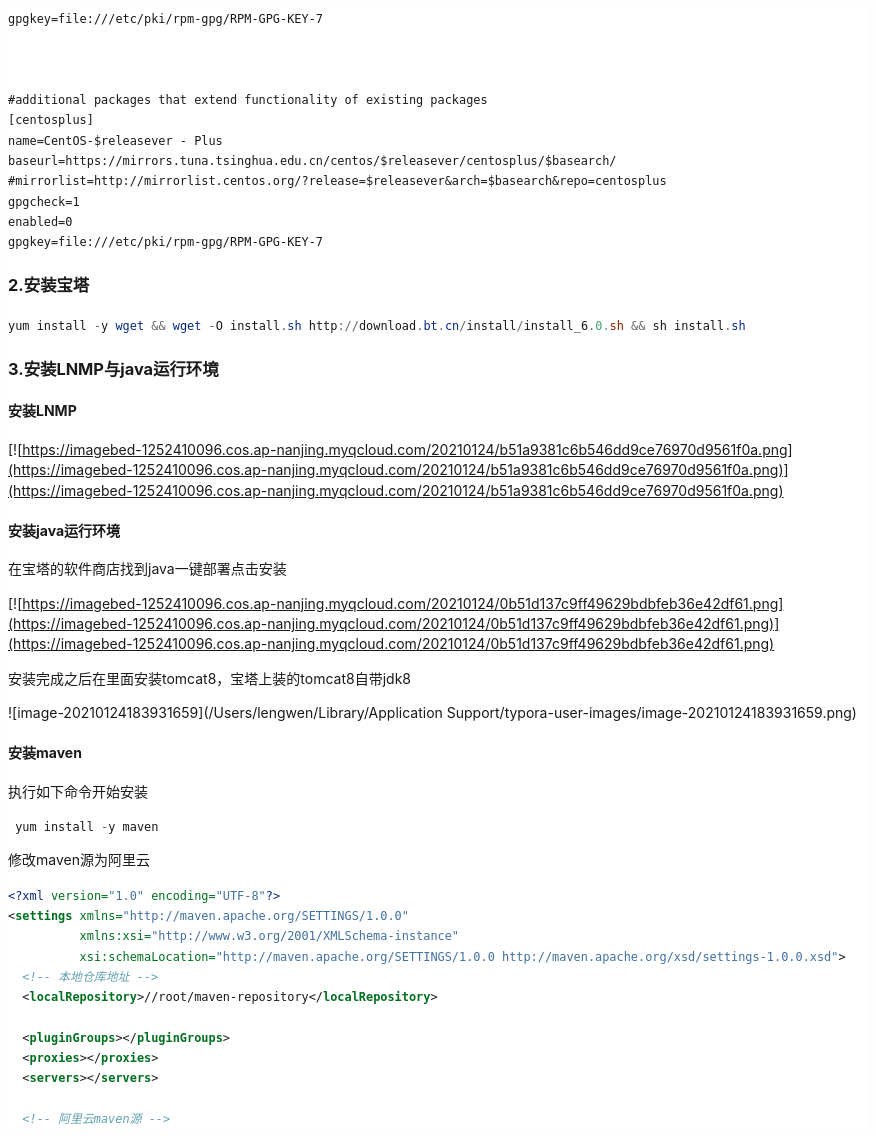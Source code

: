 ```
gpgkey=file:///etc/pki/rpm-gpg/RPM-GPG-KEY-7



#additional packages that extend functionality of existing packages
[centosplus]
name=CentOS-$releasever - Plus
baseurl=https://mirrors.tuna.tsinghua.edu.cn/centos/$releasever/centosplus/$basearch/
#mirrorlist=http://mirrorlist.centos.org/?release=$releasever&arch=$basearch&repo=centosplus
gpgcheck=1
enabled=0
gpgkey=file:///etc/pki/rpm-gpg/RPM-GPG-KEY-7
```

### 2.安装宝塔

```powershell
yum install -y wget && wget -O install.sh http://download.bt.cn/install/install_6.0.sh && sh install.sh
```

### 3.安装LNMP与java运行环境

#### 安装LNMP

[![https://imagebed-1252410096.cos.ap-nanjing.myqcloud.com/20210124/b51a9381c6b546dd9ce76970d9561f0a.png](https://imagebed-1252410096.cos.ap-nanjing.myqcloud.com/20210124/b51a9381c6b546dd9ce76970d9561f0a.png)](https://imagebed-1252410096.cos.ap-nanjing.myqcloud.com/20210124/b51a9381c6b546dd9ce76970d9561f0a.png)

#### 安装java运行环境

在宝塔的软件商店找到java一键部署点击安装

[![https://imagebed-1252410096.cos.ap-nanjing.myqcloud.com/20210124/0b51d137c9ff49629bdbfeb36e42df61.png](https://imagebed-1252410096.cos.ap-nanjing.myqcloud.com/20210124/0b51d137c9ff49629bdbfeb36e42df61.png)](https://imagebed-1252410096.cos.ap-nanjing.myqcloud.com/20210124/0b51d137c9ff49629bdbfeb36e42df61.png)

安装完成之后在里面安装tomcat8，宝塔上装的tomcat8自带jdk8

![image-20210124183931659](/Users/lengwen/Library/Application Support/typora-user-images/image-20210124183931659.png)

#### 安装maven

执行如下命令开始安装

```powershell
 yum install -y maven
```

修改maven源为阿里云

```xml
<?xml version="1.0" encoding="UTF-8"?>
<settings xmlns="http://maven.apache.org/SETTINGS/1.0.0"
          xmlns:xsi="http://www.w3.org/2001/XMLSchema-instance"
          xsi:schemaLocation="http://maven.apache.org/SETTINGS/1.0.0 http://maven.apache.org/xsd/settings-1.0.0.xsd">
  <!-- 本地仓库地址 -->
  <localRepository>//root/maven-repository</localRepository>

  <pluginGroups></pluginGroups>
  <proxies></proxies>
  <servers></servers>

  <!-- 阿里云maven源 -->
```